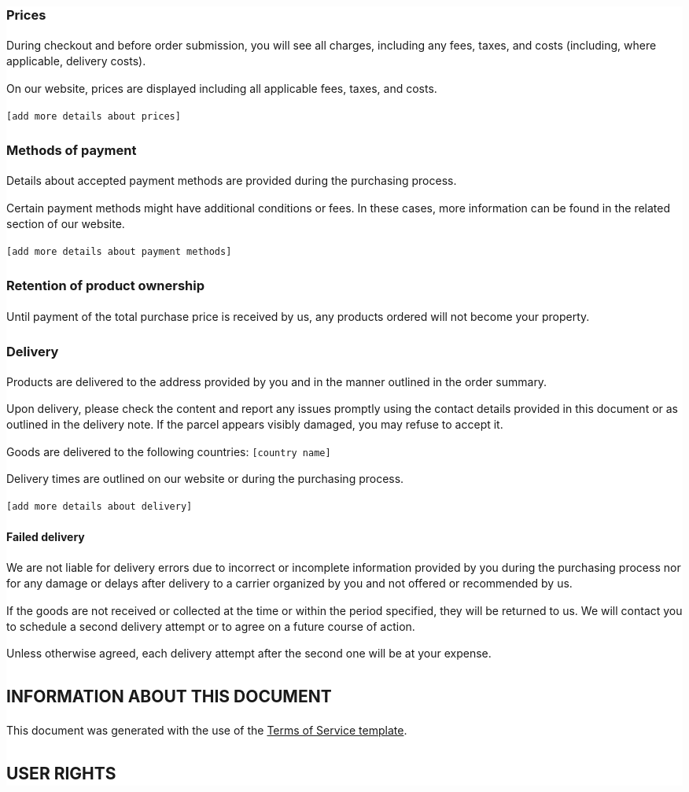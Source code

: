 ### Prices

During checkout and before order submission, you will see all charges, including any fees, taxes, and costs (including, where applicable, delivery costs).

On our website, prices are displayed including all applicable fees, taxes, and costs.

`[add more details about prices]`

### Methods of payment

Details about accepted payment methods are provided during the purchasing process.

Certain payment methods might have additional conditions or fees. In these cases, more information can be found in the related section of our website.

`[add more details about payment methods]`

### Retention of product ownership

Until payment of the total purchase price is received by us, any products ordered will not become your property.

### Delivery

Products are delivered to the address provided by you and in the manner outlined in the order summary.

Upon delivery, please check the content and report any issues promptly using the contact details provided in this document or as outlined in the delivery note. If the parcel appears visibly damaged, you may refuse to accept it.

Goods are delivered to the following countries: `[country name]`

Delivery times are outlined on our website or during the purchasing process.

`[add more details about delivery]`

#### Failed delivery

We are not liable for delivery errors due to incorrect or incomplete information provided by you during the purchasing process nor for any damage or delays after delivery to a carrier organized by you and not offered or recommended by us.

If the goods are not received or collected at the time or within the period specified, they will be returned to us. We will contact you to schedule a second delivery attempt or to agree on a future course of action.

Unless otherwise agreed, each delivery attempt after the second one will be at your expense.

## INFORMATION ABOUT THIS DOCUMENT

This document was generated with the use of the [Terms of Service template](https://www.iubenda.com/en/help/132171-sample-terms-of-service-template).

## USER RIGHTS
